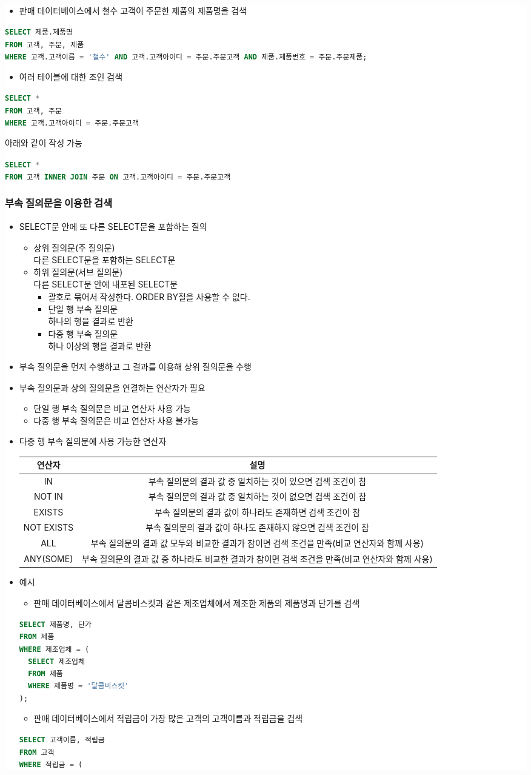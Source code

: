   - 판매 데이터베이스에서 철수 고객이 주문한 제품의 제품명을 검색  
  ```sql
  SELECT 제품.제품명
  FROM 고객, 주문, 제품
  WHERE 고객.고객이름 = '철수' AND 고객.고객아이디 = 주문.주문고객 AND 제품.제품번호 = 주문.주문제품;
  ```
- 여러 테이블에 대한 조인 검색  
```sql
SELECT *
FROM 고객, 주문
WHERE 고객.고객아이디 = 주문.주문고객
```
아래와 같이 작성 가능  
```sql
SELECT *
FROM 고객 INNER JOIN 주문 ON 고객.고객아이디 = 주문.주문고객
```

### 부속 질의문을 이용한 검색
- SELECT문 안에 또 다른 SELECT문을 포함하는 질의  
  - 상위 질의문(주 질의문)  
  다른 SELECT문을 포함하는 SELECT문  
  - 하위 질의문(서브 질의문)  
  다른 SELECT문 안에 내포된 SELECT문  
    - 괄호로 묶어서 작성한다. ORDER BY절을 사용할 수 없다.  
    - 단일 행 부속 질의문  
    하나의 행을 결과로 반환  
    - 다중 행 부속 질의문  
    하나 이상의 행을 결과로 반환  
- 부속 질의문을 먼저 수행하고 그 결과를 이용해 상위 질의문을 수행  
- 부속 질의문과 상의 질의문을 연결하는 연산자가 필요  
  - 단일 행 부속 질의문은 비교 연산자 사용 가능  
  - 다중 행 부속 질의문은 비교 연산자 사용 불가능  
- 다중 행 부속 질의문에 사용 가능한 연산자  

  |연산자|설명|
  |:-:|:-:|
  |IN|부속 질의문의 결과 값 중 일치하는 것이 있으면 검색 조건이 참|
  |NOT IN|부속 질의문의 결과 값 중 일치하는 것이 없으면 검색 조건이 참|
  |EXISTS|부속 질의문의 결과 값이 하나라도 존재하면 검색 조건이 참|
  |NOT EXISTS|부속 질의문의 결과 값이 하나도 존재하지 않으면 검색 조건이 참|
  |ALL|부속 질의문의 결과 값 모두와 비교한 결과가 참이면 검색 조건을 만족(비교 연산자와 함께 사용)|
  |ANY(SOME)|부속 질의문의 결과 값 중 하나라도 비교한 결과가 참이면 검색 조건을 만족(비교 연산자와 함께 사용)|
  
- 예시  
  - 판매 데이터베이스에서 달콤비스킷과 같은 제조업체에서 제조한 제품의 제품명과 단가를 검색  
  ```sql
  SELECT 제품명, 단가
  FROM 제품
  WHERE 제조업체 = (
    SELECT 제조업체
    FROM 제품
    WHERE 제품명 = '달콤비스킷'
  );
  ```
  - 판매 데이터베이스에서 적립금이 가장 많은 고객의 고객이름과 적립금을 검색  
  ```sql
  SELECT 고객이름, 적립금
  FROM 고객
  WHERE 적립금 = (
  ```